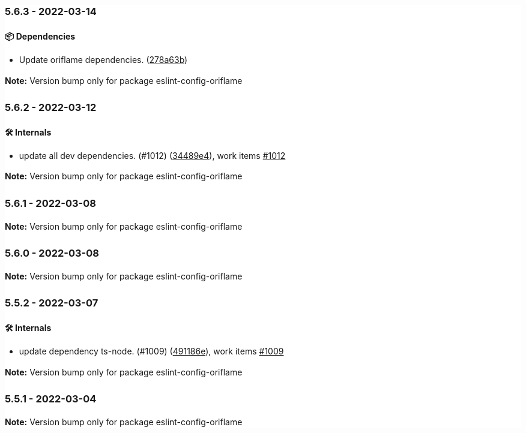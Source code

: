 



### 5.6.3 - 2022-03-14

#### 📦 Dependencies

- Update oriflame dependencies. ([278a63b](https://github.com/Oriflame/lumos/commit/278a63be6f482ce251973ed3cad689d1fa6b5e6f))

**Note:** Version bump only for package eslint-config-oriflame





### 5.6.2 - 2022-03-12

#### 🛠 Internals

- update all dev dependencies. (#1012) ([34489e4](https://github.com/Oriflame/lumos/commit/34489e45f3c6cbc7da0020e21a7b2df976076e6d)), work items [#1012](https://github.com/Oriflame/lumos/issues/1012)

**Note:** Version bump only for package eslint-config-oriflame





### 5.6.1 - 2022-03-08

**Note:** Version bump only for package eslint-config-oriflame





### 5.6.0 - 2022-03-08

**Note:** Version bump only for package eslint-config-oriflame





### 5.5.2 - 2022-03-07

#### 🛠 Internals

- update dependency ts-node. (#1009) ([491186e](https://github.com/Oriflame/lumos/commit/491186e229055e718473a2e10e70cd949696676b)), work items [#1009](https://github.com/Oriflame/lumos/issues/1009)

**Note:** Version bump only for package eslint-config-oriflame





### 5.5.1 - 2022-03-04

**Note:** Version bump only for package eslint-config-oriflame

